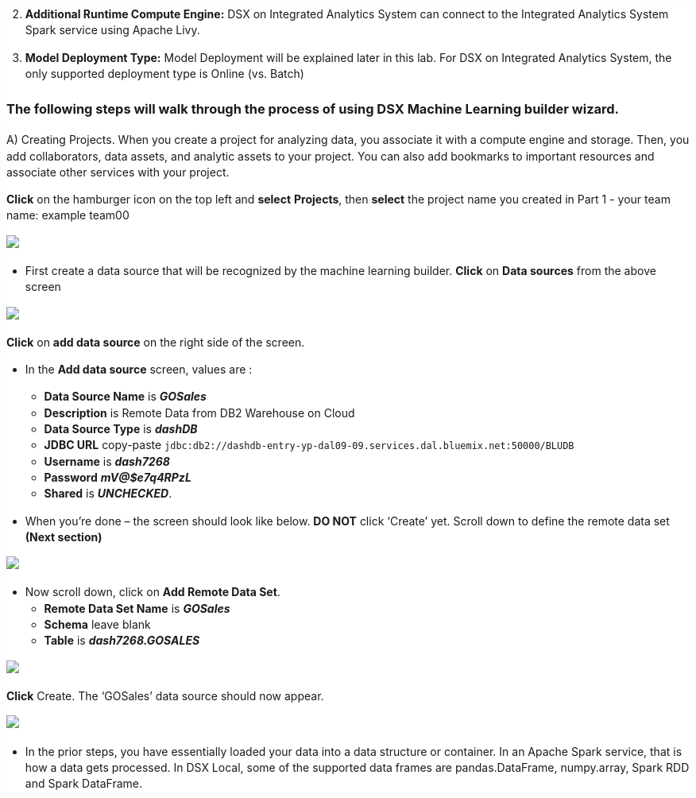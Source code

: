   2) **Additional Runtime Compute Engine:** DSX on Integrated Analytics System can connect to the Integrated Analytics System Spark service using Apache Livy.

  3) **Model Deployment Type:** Model Deployment will be explained later in this lab. For DSX on Integrated Analytics System, the only supported deployment type is Online (vs. Batch)

### The following steps will walk through the process of using DSX Machine Learning builder wizard.

A)  Creating Projects. When you create a project for analyzing data, you associate it with a compute engine and storage. Then, you add collaborators, data assets, and analytic assets to your project. You can also add bookmarks to important resources and associate other services with your project.

**Click** on the hamburger icon on the top left and **select** **Projects**, then **select** the project name you created in Part 1 - your team name: example team00

![](images/tutorials/high-powered-analytics-appliance/image21.jpeg)

  - First create a data source that will be recognized by the machine
    learning builder. **Click** on **Data sources** from the above screen

  ![](images/tutorials/high-powered-analytics-appliance/image22.jpeg)

  **Click** on **add data source** on the right side of the screen.

  - In the  **Add data source** screen, values are :     
     - **Data Source Name** is ***GOSales***    
     - **Description** is Remote Data from DB2 Warehouse on Cloud
     - **Data Source Type** is ***dashDB***
     - **JDBC URL** copy-paste `jdbc:db2://dashdb-entry-yp-dal09-09.services.dal.bluemix.net:50000/BLUDB`
     - **Username** is ***dash7268***
     - **Password**  ***mV@\$e7q4RPzL***
     - **Shared** is ***UNCHECKED***.

  - When you’re done – the screen should look like below. **DO NOT** click ‘Create’ yet.
  Scroll down to define the remote data set **(Next section)**

  ![](images/tutorials/high-powered-analytics-appliance/image24.jpeg)

  -  Now scroll down, click on **Add Remote Data Set**.
     - **Remote Data Set Name** is ***GOSales***
     - **Schema** leave blank
     - **Table** is ***dash7268.GOSALES***

  ![](images/tutorials/high-powered-analytics-appliance/image25.jpeg)

  **Click** Create. The ‘GOSales’ data source should now appear.

  ![](images/tutorials/high-powered-analytics-appliance/image26.png)

  - In the prior steps, you have essentially loaded your data into a data structure or container. In an Apache Spark service, that is how a data gets processed. In DSX Local, some of the supported data frames are pandas.DataFrame, numpy.array,   Spark RDD and Spark DataFrame.
